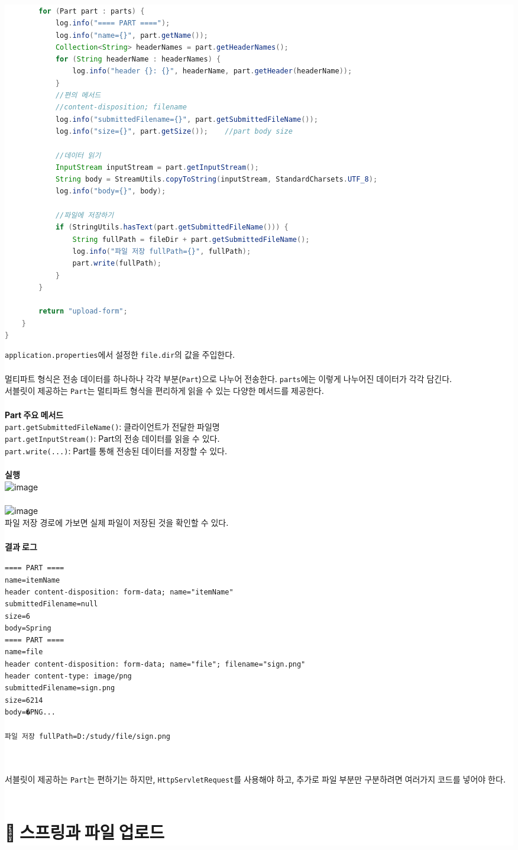```java
        for (Part part : parts) {
            log.info("==== PART ====");
            log.info("name={}", part.getName());
            Collection<String> headerNames = part.getHeaderNames();
            for (String headerName : headerNames) {
                log.info("header {}: {}", headerName, part.getHeader(headerName));
            }
            //편의 메서드
            //content-disposition; filename
            log.info("submittedFilename={}", part.getSubmittedFileName());
            log.info("size={}", part.getSize());    //part body size

            //데이터 읽기
            InputStream inputStream = part.getInputStream();
            String body = StreamUtils.copyToString(inputStream, StandardCharsets.UTF_8);
            log.info("body={}", body);

            //파일에 저장하기
            if (StringUtils.hasText(part.getSubmittedFileName())) {
                String fullPath = fileDir + part.getSubmittedFileName();
                log.info("파일 저장 fullPath={}", fullPath);
                part.write(fullPath);
            }
        }

        return "upload-form";
    }
}
```
`application.properties`에서 설정한 `file.dir`의 값을 주입한다.<br/><br/>
멀티파트 형식은 전송 데이터를 하나하나 각각 부분(`Part`)으로 나누어 전송한다. `parts`에는 이렇게 나누어진 데이터가 각각 담긴다.<br/>
서블릿이 제공하는 `Part`는 멀티파트 형식을 편리하게 읽을 수 있는 다양한 메서드를 제공한다.<br/><br/>
**Part 주요 메서드**<br/>
`part.getSubmittedFileName()`: 클라이언트가 전달한 파일명<br/>
`part.getInputStream()`: Part의 전송 데이터를 읽을 수 있다.<br/>
`part.write(...)`: Part를 통해 전송된 데이터를 저장할 수 있다.<br/><br/>
**실행**<br/>
![image](https://github.com/jang9205/spring_study/assets/123082616/82ea75dd-ed46-4ca7-8e56-e2db68f83391)<br/><br/>
![image](https://github.com/jang9205/spring_study/assets/123082616/e0955513-b0bf-490d-8568-6e3d2cd012cc)<br/>
파일 저장 경로에 가보면 실제 파일이 저장된 것을 확인할 수 있다.<br/><br/>
**결과 로그**
```
==== PART ====
name=itemName
header content-disposition: form-data; name="itemName"
submittedFilename=null
size=6
body=Spring
==== PART ====
name=file
header content-disposition: form-data; name="file"; filename="sign.png"
header content-type: image/png
submittedFilename=sign.png
size=6214
body=�PNG...

파일 저장 fullPath=D:/study/file/sign.png
```
<br/><br/>서블릿이 제공하는 `Part`는 편하기는 하지만, `HttpServletRequest`를 사용해야 하고, 추가로 파일 부분만 구분하려면 여러가지 코드를 넣어야 한다.<br/><br/>
# 🔎 스프링과 파일 업로드